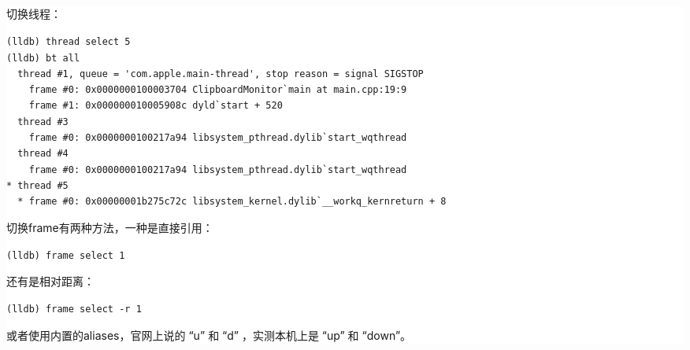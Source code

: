 切换线程：

```
(lldb) thread select 5
(lldb) bt all
  thread #1, queue = 'com.apple.main-thread', stop reason = signal SIGSTOP
    frame #0: 0x0000000100003704 ClipboardMonitor`main at main.cpp:19:9
    frame #1: 0x000000010005908c dyld`start + 520
  thread #3
    frame #0: 0x0000000100217a94 libsystem_pthread.dylib`start_wqthread
  thread #4
    frame #0: 0x0000000100217a94 libsystem_pthread.dylib`start_wqthread
* thread #5
  * frame #0: 0x00000001b275c72c libsystem_kernel.dylib`__workq_kernreturn + 8
```

切换frame有两种方法，一种是直接引用：

```
(lldb) frame select 1
```

还有是相对距离：

```
(lldb) frame select -r 1
```

或者使用内置的aliases，官网上说的 “u” 和 “d” ，实测本机上是 “up” 和 “down”。